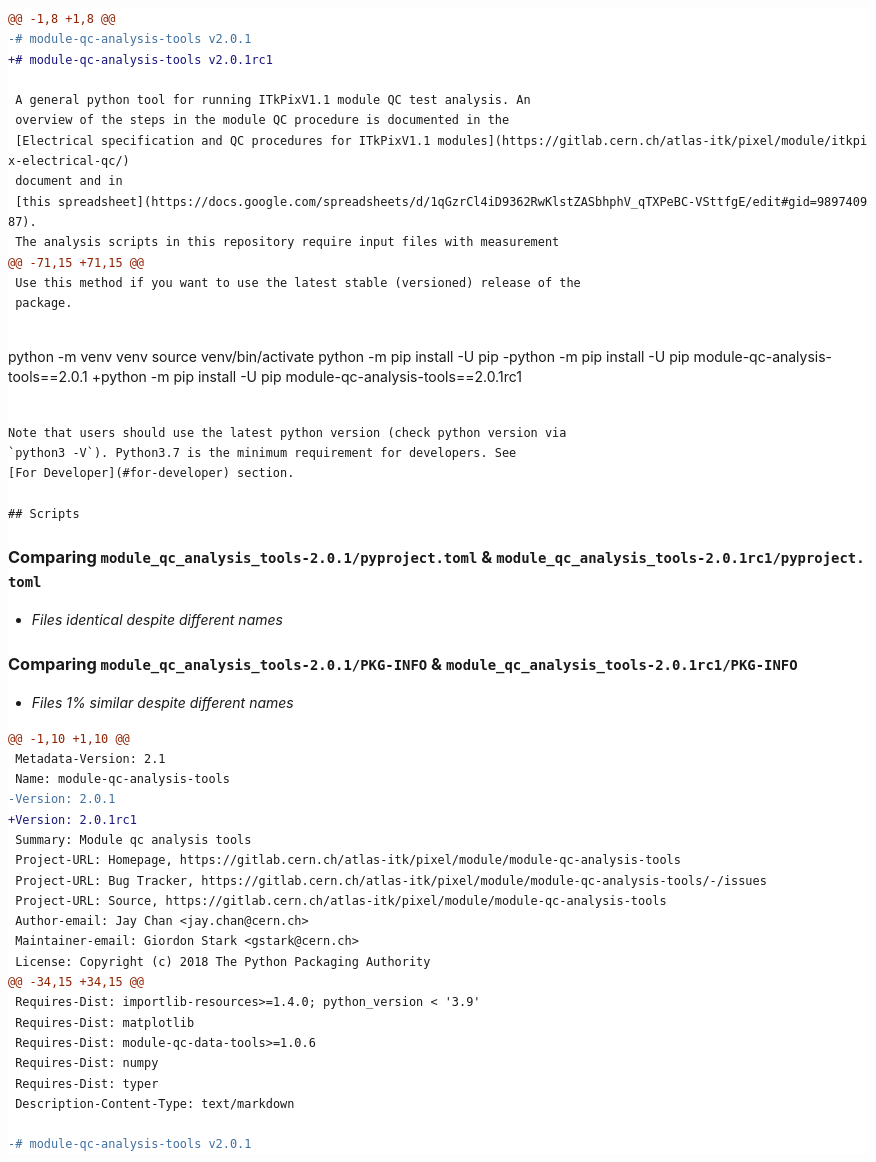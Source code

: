 ```diff
@@ -1,8 +1,8 @@
-# module-qc-analysis-tools v2.0.1
+# module-qc-analysis-tools v2.0.1rc1
 
 A general python tool for running ITkPixV1.1 module QC test analysis. An
 overview of the steps in the module QC procedure is documented in the
 [Electrical specification and QC procedures for ITkPixV1.1 modules](https://gitlab.cern.ch/atlas-itk/pixel/module/itkpix-electrical-qc/)
 document and in
 [this spreadsheet](https://docs.google.com/spreadsheets/d/1qGzrCl4iD9362RwKlstZASbhphV_qTXPeBC-VSttfgE/edit#gid=989740987).
 The analysis scripts in this repository require input files with measurement
@@ -71,15 +71,15 @@
 Use this method if you want to use the latest stable (versioned) release of the
 package.
 
 ```
 python -m venv venv
 source venv/bin/activate
 python -m pip install -U pip
-python -m pip install -U pip module-qc-analysis-tools==2.0.1
+python -m pip install -U pip module-qc-analysis-tools==2.0.1rc1
 ```
 
 Note that users should use the latest python version (check python version via
 `python3 -V`). Python3.7 is the minimum requirement for developers. See
 [For Developer](#for-developer) section.
 
 ## Scripts
```

### Comparing `module_qc_analysis_tools-2.0.1/pyproject.toml` & `module_qc_analysis_tools-2.0.1rc1/pyproject.toml`

 * *Files identical despite different names*

### Comparing `module_qc_analysis_tools-2.0.1/PKG-INFO` & `module_qc_analysis_tools-2.0.1rc1/PKG-INFO`

 * *Files 1% similar despite different names*

```diff
@@ -1,10 +1,10 @@
 Metadata-Version: 2.1
 Name: module-qc-analysis-tools
-Version: 2.0.1
+Version: 2.0.1rc1
 Summary: Module qc analysis tools
 Project-URL: Homepage, https://gitlab.cern.ch/atlas-itk/pixel/module/module-qc-analysis-tools
 Project-URL: Bug Tracker, https://gitlab.cern.ch/atlas-itk/pixel/module/module-qc-analysis-tools/-/issues
 Project-URL: Source, https://gitlab.cern.ch/atlas-itk/pixel/module/module-qc-analysis-tools
 Author-email: Jay Chan <jay.chan@cern.ch>
 Maintainer-email: Giordon Stark <gstark@cern.ch>
 License: Copyright (c) 2018 The Python Packaging Authority
@@ -34,15 +34,15 @@
 Requires-Dist: importlib-resources>=1.4.0; python_version < '3.9'
 Requires-Dist: matplotlib
 Requires-Dist: module-qc-data-tools>=1.0.6
 Requires-Dist: numpy
 Requires-Dist: typer
 Description-Content-Type: text/markdown
 
-# module-qc-analysis-tools v2.0.1
```